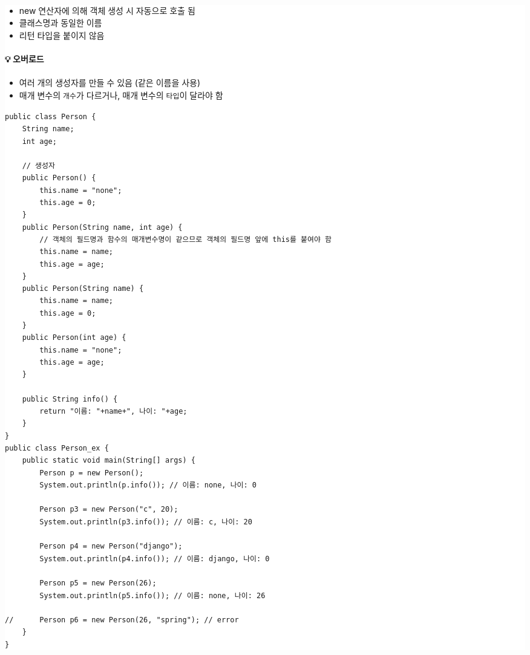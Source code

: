 - new 연산자에 의해 객체 생성 시 자동으로 호출 됨
- 클래스명과 동일한 이름
- 리턴 타입을 붙이지 않음

#### 💡 오버로드

- 여러 개의 생성자를 만들 수 있음 (같은 이름을 사용)
- 매개 변수의 `개수`가 다르거나, 매개 변수의 `타입`이 달라야 함

```
public class Person {
	String name;
	int age;
	
	// 생성자
	public Person() {
		this.name = "none";
		this.age = 0;
	}
	public Person(String name, int age) {
		// 객체의 필드명과 함수의 매개변수명이 같으므로 객체의 필드명 앞에 this를 붙여야 함
		this.name = name;
		this.age = age;
	}
	public Person(String name) {
		this.name = name;
		this.age = 0;
	}
	public Person(int age) {
		this.name = "none";
		this.age = age;
	}
	
 	public String info() {
		return "이름: "+name+", 나이: "+age;
	}
}
public class Person_ex {
	public static void main(String[] args) {
		Person p = new Person();
		System.out.println(p.info()); // 이름: none, 나이: 0
		
		Person p3 = new Person("c", 20);
		System.out.println(p3.info()); // 이름: c, 나이: 20
		
		Person p4 = new Person("django");
		System.out.println(p4.info()); // 이름: django, 나이: 0
		
		Person p5 = new Person(26);
		System.out.println(p5.info()); // 이름: none, 나이: 26
		
//		Person p6 = new Person(26, "spring"); // error
	}
}
```
